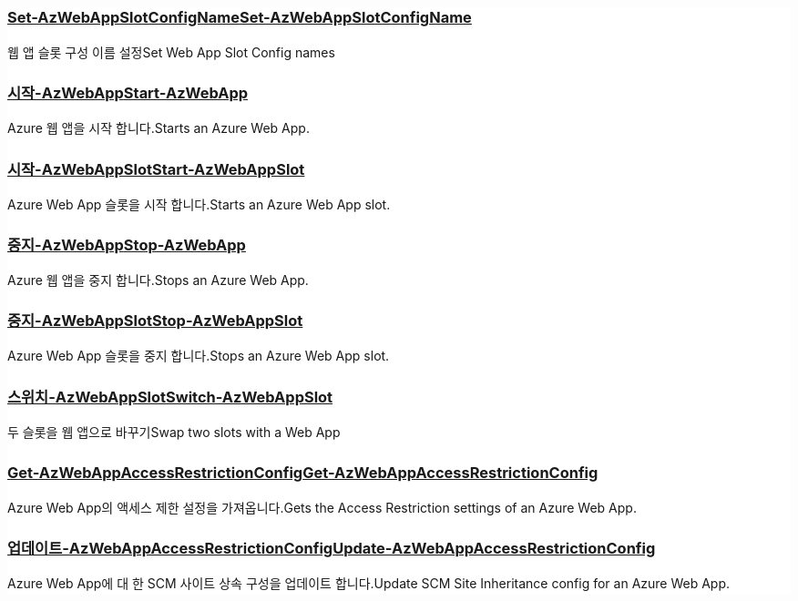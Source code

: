 ### [<span data-ttu-id="d05b5-179">Set-AzWebAppSlotConfigName</span><span class="sxs-lookup"><span data-stu-id="d05b5-179">Set-AzWebAppSlotConfigName</span></span>](Set-AzWebAppSlotConfigName.md)
<span data-ttu-id="d05b5-180">웹 앱 슬롯 구성 이름 설정</span><span class="sxs-lookup"><span data-stu-id="d05b5-180">Set Web App Slot Config names</span></span>

### [<span data-ttu-id="d05b5-181">시작-AzWebApp</span><span class="sxs-lookup"><span data-stu-id="d05b5-181">Start-AzWebApp</span></span>](Start-AzWebApp.md)
<span data-ttu-id="d05b5-182">Azure 웹 앱을 시작 합니다.</span><span class="sxs-lookup"><span data-stu-id="d05b5-182">Starts an Azure Web App.</span></span>

### [<span data-ttu-id="d05b5-183">시작-AzWebAppSlot</span><span class="sxs-lookup"><span data-stu-id="d05b5-183">Start-AzWebAppSlot</span></span>](Start-AzWebAppSlot.md)
<span data-ttu-id="d05b5-184">Azure Web App 슬롯을 시작 합니다.</span><span class="sxs-lookup"><span data-stu-id="d05b5-184">Starts an Azure Web App slot.</span></span>

### [<span data-ttu-id="d05b5-185">중지-AzWebApp</span><span class="sxs-lookup"><span data-stu-id="d05b5-185">Stop-AzWebApp</span></span>](Stop-AzWebApp.md)
<span data-ttu-id="d05b5-186">Azure 웹 앱을 중지 합니다.</span><span class="sxs-lookup"><span data-stu-id="d05b5-186">Stops an Azure Web App.</span></span>

### [<span data-ttu-id="d05b5-187">중지-AzWebAppSlot</span><span class="sxs-lookup"><span data-stu-id="d05b5-187">Stop-AzWebAppSlot</span></span>](Stop-AzWebAppSlot.md)
<span data-ttu-id="d05b5-188">Azure Web App 슬롯을 중지 합니다.</span><span class="sxs-lookup"><span data-stu-id="d05b5-188">Stops an Azure Web App slot.</span></span>

### [<span data-ttu-id="d05b5-189">스위치-AzWebAppSlot</span><span class="sxs-lookup"><span data-stu-id="d05b5-189">Switch-AzWebAppSlot</span></span>](Switch-AzWebAppSlot.md)
<span data-ttu-id="d05b5-190">두 슬롯을 웹 앱으로 바꾸기</span><span class="sxs-lookup"><span data-stu-id="d05b5-190">Swap two slots with a Web App</span></span>

### [<span data-ttu-id="d05b5-191">Get-AzWebAppAccessRestrictionConfig</span><span class="sxs-lookup"><span data-stu-id="d05b5-191">Get-AzWebAppAccessRestrictionConfig</span></span>](Get-AzWebAppAccessRestrictionConfig.md)
<span data-ttu-id="d05b5-192">Azure Web App의 액세스 제한 설정을 가져옵니다.</span><span class="sxs-lookup"><span data-stu-id="d05b5-192">Gets the Access Restriction settings of an Azure Web App.</span></span>

### [<span data-ttu-id="d05b5-193">업데이트-AzWebAppAccessRestrictionConfig</span><span class="sxs-lookup"><span data-stu-id="d05b5-193">Update-AzWebAppAccessRestrictionConfig</span></span>](Update-AzWebAppAccessRestrictionConfig.md)
<span data-ttu-id="d05b5-194">Azure Web App에 대 한 SCM 사이트 상속 구성을 업데이트 합니다.</span><span class="sxs-lookup"><span data-stu-id="d05b5-194">Update SCM Site Inheritance config for an Azure Web App.</span></span>
